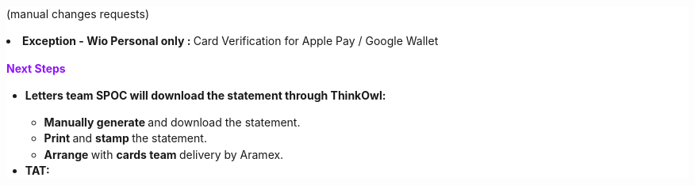   (manual changes requests)
 </li>
 <li class="ghq-card-content__bulleted-list-item" data-ghq-card-content-type="BULLETED_LIST_ITEM" id="TrHpfTc3Nv2N">
  <strong class="ghq-card-content__bold" data-ghq-card-content-type="BOLD">
   Exception - Wio Personal only :
  </strong>
  Card Verification for Apple Pay / Google Wallet
 </li>
</ul>
<p class="ghq-card-content__paragraph ghq-is-empty" data-ghq-card-content-type="paragraph" id="POhv8tRnfC3j">
</p>
<p class="ghq-card-content__paragraph" data-ghq-card-content-type="paragraph" id="Nl1kfMWLhvUD">
 <strong class="ghq-card-content__bold" data-ghq-card-content-type="BOLD">
  <span class="ghq-card-content__text-color" data-ghq-card-content-type="TEXT_COLOR" style="color:#9013fe">
   Next Steps
  </span>
 </strong>
</p>
<ul class="ghq-card-content__bulleted-list" data-ghq-card-content-type="BULLETED_LIST">
 <li class="ghq-card-content__bulleted-list-item" data-ghq-card-content-type="BULLETED_LIST_ITEM" id="ZpZ9RdrfJtCl">
  <strong class="ghq-card-content__bold" data-ghq-card-content-type="BOLD">
   Letters team SPOC will download the statement through ThinkOwl:
  </strong>
 </li>
 <ul class="ghq-card-content__bulleted-list" data-ghq-card-content-type="BULLETED_LIST">
  <li class="ghq-card-content__bulleted-list-item" data-ghq-card-content-type="BULLETED_LIST_ITEM" id="680b7RtSPxd7">
   <strong class="ghq-card-content__bold" data-ghq-card-content-type="BOLD">
    Manually generate
   </strong>
   and download the statement.
  </li>
  <li class="ghq-card-content__bulleted-list-item" data-ghq-card-content-type="BULLETED_LIST_ITEM" id="ZhgHDHh81PfT">
   <strong class="ghq-card-content__bold" data-ghq-card-content-type="BOLD">
    Print
   </strong>
   and
   <strong class="ghq-card-content__bold" data-ghq-card-content-type="BOLD">
    stamp
   </strong>
   the statement.
  </li>
  <li class="ghq-card-content__bulleted-list-item" data-ghq-card-content-type="BULLETED_LIST_ITEM" id="s8Kz5NZVCPXt">
   <strong class="ghq-card-content__bold" data-ghq-card-content-type="BOLD">
    Arrange
   </strong>
   with
   <strong class="ghq-card-content__bold" data-ghq-card-content-type="BOLD">
    cards team
   </strong>
   delivery by Aramex.
  </li>
 </ul>
 <li class="ghq-card-content__bulleted-list-item" data-ghq-card-content-type="BULLETED_LIST_ITEM" id="99T0KzLd1v7m">
  <strong class="ghq-card-content__bold" data-ghq-card-content-type="BOLD">
   TAT:
  </strong>